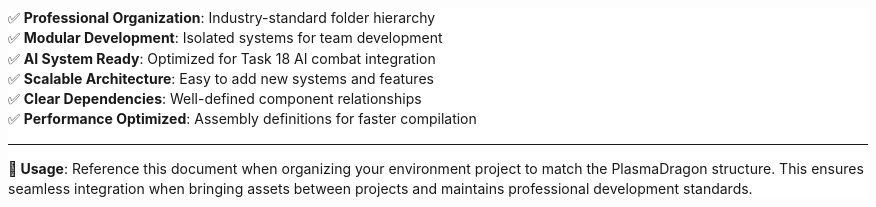 ✅ **Professional Organization**: Industry-standard folder hierarchy  
✅ **Modular Development**: Isolated systems for team development  
✅ **AI System Ready**: Optimized for Task 18 AI combat integration  
✅ **Scalable Architecture**: Easy to add new systems and features  
✅ **Clear Dependencies**: Well-defined component relationships  
✅ **Performance Optimized**: Assembly definitions for faster compilation  

---

**📝 Usage**: Reference this document when organizing your environment project to match the PlasmaDragon structure. This ensures seamless integration when bringing assets between projects and maintains professional development standards. 